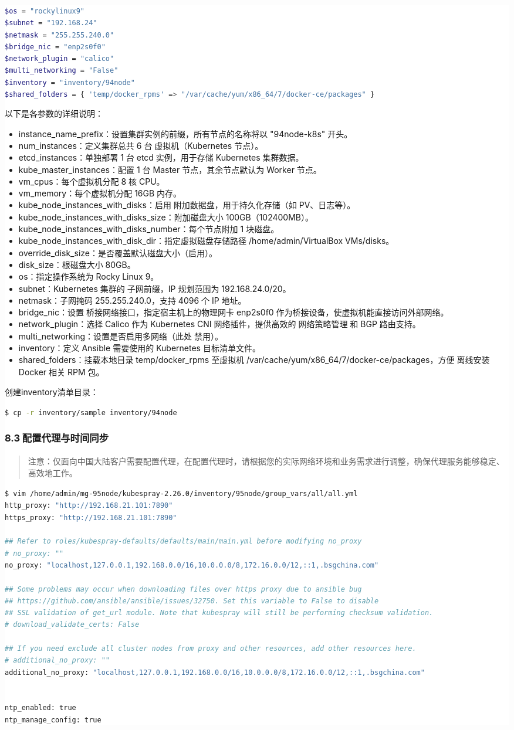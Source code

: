 ```bash
$os = "rockylinux9"
$subnet = "192.168.24"
$netmask = "255.255.240.0"
$bridge_nic = "enp2s0f0"
$network_plugin = "calico"
$multi_networking = "False"
$inventory = "inventory/94node"
$shared_folders = { 'temp/docker_rpms' => "/var/cache/yum/x86_64/7/docker-ce/packages" }
```

以下是各参数的详细说明：
- instance_name_prefix：设置集群实例的前缀，所有节点的名称将以 "94node-k8s" 开头。
- num_instances：定义集群总共 6 台 虚拟机（Kubernetes 节点）。
- etcd_instances：单独部署 1 台 etcd 实例，用于存储 Kubernetes 集群数据。
- kube_master_instances：配置 1 台 Master 节点，其余节点默认为 Worker 节点。
- vm_cpus：每个虚拟机分配 8 核 CPU。
- vm_memory：每个虚拟机分配 16GB 内存。
- kube_node_instances_with_disks：启用 附加数据盘，用于持久化存储（如 PV、日志等）。
- kube_node_instances_with_disks_size：附加磁盘大小 100GB（102400MB）。
- kube_node_instances_with_disks_number：每个节点附加 1 块磁盘。
- kube_node_instances_with_disk_dir：指定虚拟磁盘存储路径 /home/admin/VirtualBox VMs/disks。
- override_disk_size：是否覆盖默认磁盘大小（启用）。
- disk_size：根磁盘大小 80GB。
- os：指定操作系统为 Rocky Linux 9。
- subnet：Kubernetes 集群的 子网前缀，IP 规划范围为 192.168.24.0/20。
- netmask：子网掩码 255.255.240.0，支持 4096 个 IP 地址。
- bridge_nic：设置 桥接网络接口，指定宿主机上的物理网卡 enp2s0f0 作为桥接设备，使虚拟机能直接访问外部网络。
- network_plugin：选择 Calico 作为 Kubernetes CNI 网络插件，提供高效的 网络策略管理 和 BGP 路由支持。
- multi_networking：设置是否启用多网络（此处 禁用）。
- inventory：定义 Ansible 需要使用的 Kubernetes 目标清单文件。
- shared_folders：挂载本地目录 temp/docker_rpms 至虚拟机 /var/cache/yum/x86_64/7/docker-ce/packages，方便 离线安装 Docker 相关 RPM 包。

创建inventory清单目录：

```bash
$ cp -r inventory/sample inventory/94node
```

### 8.3 配置代理与时间同步

>  注意：仅面向中国大陆客户需要配置代理，在配置代理时，请根据您的实际网络环境和业务需求进行调整，确保代理服务能够稳定、高效地工作。

```bash
$ vim /home/admin/mg-95node/kubespray-2.26.0/inventory/95node/group_vars/all/all.yml
http_proxy: "http://192.168.21.101:7890"
https_proxy: "http://192.168.21.101:7890"

## Refer to roles/kubespray-defaults/defaults/main/main.yml before modifying no_proxy
# no_proxy: ""
no_proxy: "localhost,127.0.0.1,192.168.0.0/16,10.0.0.0/8,172.16.0.0/12,::1,.bsgchina.com"

## Some problems may occur when downloading files over https proxy due to ansible bug
## https://github.com/ansible/ansible/issues/32750. Set this variable to False to disable
## SSL validation of get_url module. Note that kubespray will still be performing checksum validation.
# download_validate_certs: False

## If you need exclude all cluster nodes from proxy and other resources, add other resources here.
# additional_no_proxy: ""
additional_no_proxy: "localhost,127.0.0.1,192.168.0.0/16,10.0.0.0/8,172.16.0.0/12,::1,.bsgchina.com"


ntp_enabled: true
ntp_manage_config: true
```